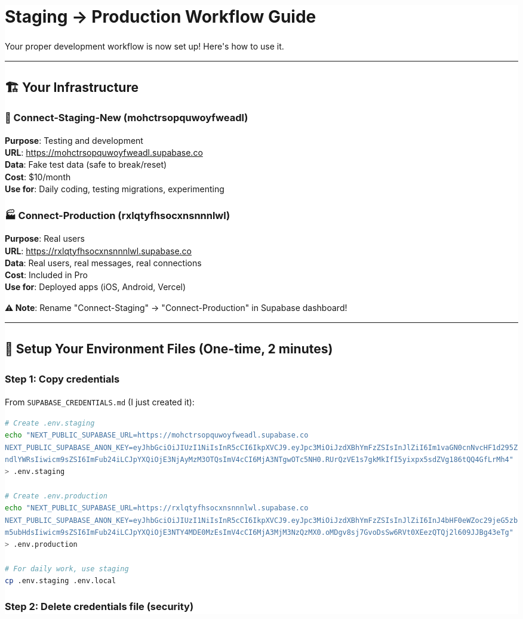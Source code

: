 # Staging → Production Workflow Guide

Your proper development workflow is now set up! Here's how to use it.

---

## 🏗️ Your Infrastructure

### 🧪 Connect-Staging-New (mohctrsopquwoyfweadl)
**Purpose**: Testing and development  
**URL**: https://mohctrsopquwoyfweadl.supabase.co  
**Data**: Fake test data (safe to break/reset)  
**Cost**: $10/month  
**Use for**: Daily coding, testing migrations, experimenting

### 🏭 Connect-Production (rxlqtyfhsocxnsnnnlwl)
**Purpose**: Real users  
**URL**: https://rxlqtyfhsocxnsnnnlwl.supabase.co  
**Data**: Real users, real messages, real connections  
**Cost**: Included in Pro  
**Use for**: Deployed apps (iOS, Android, Vercel)

**⚠️ Note**: Rename "Connect-Staging" → "Connect-Production" in Supabase dashboard!

---

## 📁 Setup Your Environment Files (One-time, 2 minutes)

### Step 1: Copy credentials

From `SUPABASE_CREDENTIALS.md` (I just created it):

```bash
# Create .env.staging
echo "NEXT_PUBLIC_SUPABASE_URL=https://mohctrsopquwoyfweadl.supabase.co
NEXT_PUBLIC_SUPABASE_ANON_KEY=eyJhbGciOiJIUzI1NiIsInR5cCI6IkpXVCJ9.eyJpc3MiOiJzdXBhYmFzZSIsInJlZiI6Im1vaGN0cnNvcHF1d295ZndlYWRsIiwicm9sZSI6ImFub24iLCJpYXQiOjE3NjAyMzM3OTQsImV4cCI6MjA3NTgwOTc5NH0.RUrQzVE1s7gkMkIfI5yixpx5sdZVg186tQQ4GfLrMh4" > .env.staging

# Create .env.production  
echo "NEXT_PUBLIC_SUPABASE_URL=https://rxlqtyfhsocxnsnnnlwl.supabase.co
NEXT_PUBLIC_SUPABASE_ANON_KEY=eyJhbGciOiJIUzI1NiIsInR5cCI6IkpXVCJ9.eyJpc3MiOiJzdXBhYmFzZSIsInJlZiI6InJ4bHF0eWZoc29jeG5zbm5ubHdsIiwicm9sZSI6ImFub24iLCJpYXQiOjE3NTY4MDE0MzEsImV4cCI6MjA3MjM3NzQzMX0.oMDgv8sj7GvoDsSw6RVt0XEezQTQj2l609JJBg43eTg" > .env.production

# For daily work, use staging
cp .env.staging .env.local
```

### Step 2: Delete credentials file (security)
